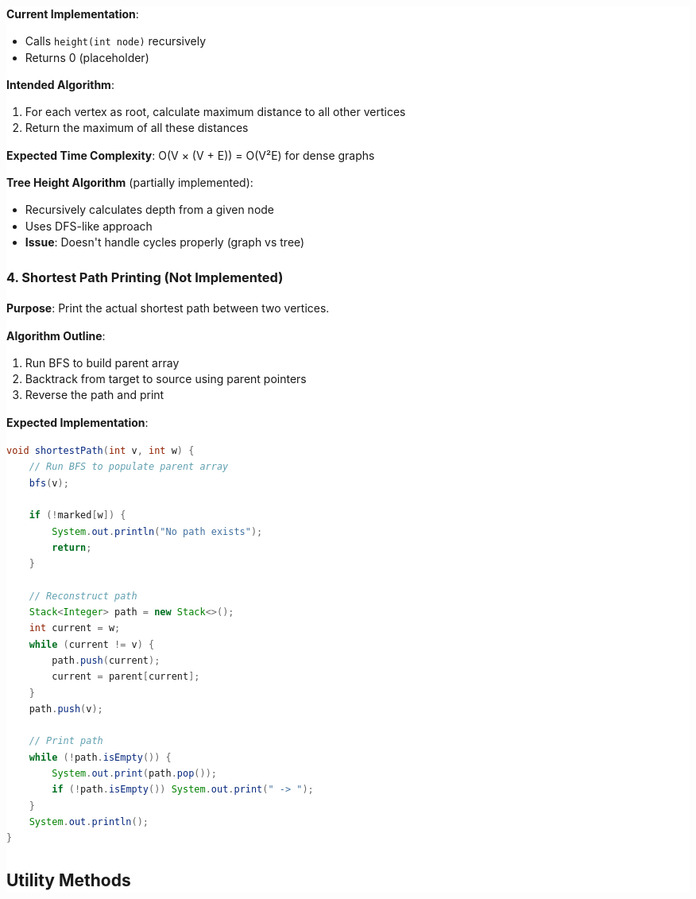 **Current Implementation**: 
- Calls `height(int node)` recursively
- Returns 0 (placeholder)

**Intended Algorithm**:
1. For each vertex as root, calculate maximum distance to all other vertices
2. Return the maximum of all these distances

**Expected Time Complexity**: O(V × (V + E)) = O(V²E) for dense graphs

**Tree Height Algorithm** (partially implemented):
- Recursively calculates depth from a given node
- Uses DFS-like approach
- **Issue**: Doesn't handle cycles properly (graph vs tree)

### 4. Shortest Path Printing (Not Implemented)

**Purpose**: Print the actual shortest path between two vertices.

**Algorithm Outline**:
1. Run BFS to build parent array
2. Backtrack from target to source using parent pointers
3. Reverse the path and print

**Expected Implementation**:
```java
void shortestPath(int v, int w) {
    // Run BFS to populate parent array
    bfs(v);
    
    if (!marked[w]) {
        System.out.println("No path exists");
        return;
    }
    
    // Reconstruct path
    Stack<Integer> path = new Stack<>();
    int current = w;
    while (current != v) {
        path.push(current);
        current = parent[current];
    }
    path.push(v);
    
    // Print path
    while (!path.isEmpty()) {
        System.out.print(path.pop());
        if (!path.isEmpty()) System.out.print(" -> ");
    }
    System.out.println();
}
```

## Utility Methods
